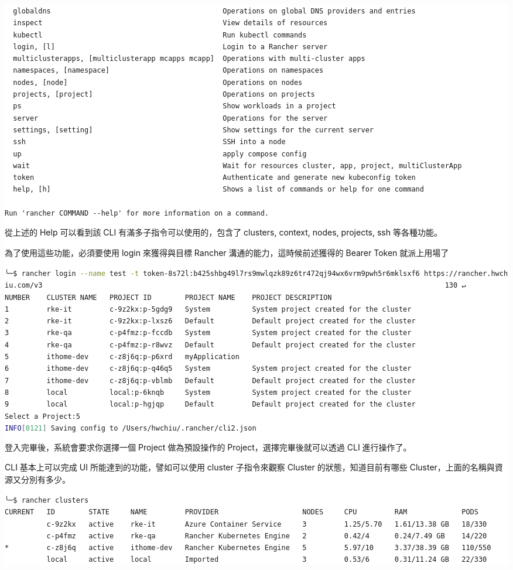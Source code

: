 ```bash=
  globaldns                                         Operations on global DNS providers and entries
  inspect                                           View details of resources
  kubectl                                           Run kubectl commands
  login, [l]                                        Login to a Rancher server
  multiclusterapps, [multiclusterapp mcapps mcapp]  Operations with multi-cluster apps
  namespaces, [namespace]                           Operations on namespaces
  nodes, [node]                                     Operations on nodes
  projects, [project]                               Operations on projects
  ps                                                Show workloads in a project
  server                                            Operations for the server
  settings, [setting]                               Show settings for the current server
  ssh                                               SSH into a node
  up                                                apply compose config
  wait                                              Wait for resources cluster, app, project, multiClusterApp
  token                                             Authenticate and generate new kubeconfig token
  help, [h]                                         Shows a list of commands or help for one command

Run 'rancher COMMAND --help' for more information on a command.
```

從上述的 Help 可以看到該 CLI 有滿多子指令可以使用的，包含了 clusters, context, nodes, projects, ssh 等各種功能。

為了使用這些功能，必須要使用 login 來獲得與目標 Rancher 溝通的能力，這時候前述獲得的 Bearer Token 就派上用場了


```bash
╰─$ rancher login --name test -t token-8s72l:b425shbg49l7rs9mwlqzk89z6tr472qj94wx6vrm9pwh5r6mklsxf6 https://rancher.hwchiu.com/v3                                                                                                130 ↵
NUMBER    CLUSTER NAME   PROJECT ID        PROJECT NAME    PROJECT DESCRIPTION
1         rke-it         c-9z2kx:p-5gdg9   System          System project created for the cluster
2         rke-it         c-9z2kx:p-lxsz6   Default         Default project created for the cluster
3         rke-qa         c-p4fmz:p-fccdb   System          System project created for the cluster
4         rke-qa         c-p4fmz:p-r8wvz   Default         Default project created for the cluster
5         ithome-dev     c-z8j6q:p-p6xrd   myApplication
6         ithome-dev     c-z8j6q:p-q46q5   System          System project created for the cluster
7         ithome-dev     c-z8j6q:p-vblmb   Default         Default project created for the cluster
8         local          local:p-6knqb     System          System project created for the cluster
9         local          local:p-hgjqp     Default         Default project created for the cluster
Select a Project:5
INFO[0121] Saving config to /Users/hwchiu/.rancher/cli2.json
```

登入完畢後，系統會要求你選擇一個 Project 做為預設操作的 Project，選擇完畢後就可以透過 CLI 進行操作了。

CLI 基本上可以完成 UI 所能達到的功能，譬如可以使用 cluster 子指令來觀察 Cluster 的狀態，知道目前有哪些 Cluster，上面的名稱與資源又分別有多少。

```bash=
╰─$ rancher clusters
CURRENT   ID        STATE     NAME         PROVIDER                    NODES     CPU         RAM             PODS
          c-9z2kx   active    rke-it       Azure Container Service     3         1.25/5.70   1.61/13.38 GB   18/330
          c-p4fmz   active    rke-qa       Rancher Kubernetes Engine   2         0.42/4      0.24/7.49 GB    14/220
*         c-z8j6q   active    ithome-dev   Rancher Kubernetes Engine   5         5.97/10     3.37/38.39 GB   110/550
          local     active    local        Imported                    3         0.53/6      0.31/11.24 GB   22/330
```
